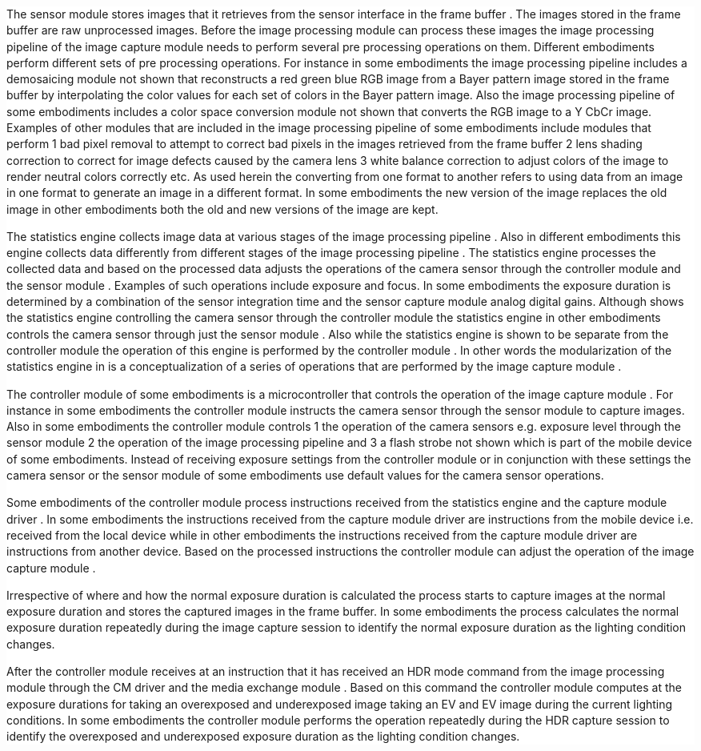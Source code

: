 The sensor module stores images that it retrieves from the sensor interface in the frame buffer . The images stored in the frame buffer are raw unprocessed images. Before the image processing module can process these images the image processing pipeline of the image capture module needs to perform several pre processing operations on them. Different embodiments perform different sets of pre processing operations. For instance in some embodiments the image processing pipeline includes a demosaicing module not shown that reconstructs a red green blue RGB image from a Bayer pattern image stored in the frame buffer by interpolating the color values for each set of colors in the Bayer pattern image. Also the image processing pipeline of some embodiments includes a color space conversion module not shown that converts the RGB image to a Y CbCr image. Examples of other modules that are included in the image processing pipeline of some embodiments include modules that perform 1 bad pixel removal to attempt to correct bad pixels in the images retrieved from the frame buffer 2 lens shading correction to correct for image defects caused by the camera lens 3 white balance correction to adjust colors of the image to render neutral colors correctly etc. As used herein the converting from one format to another refers to using data from an image in one format to generate an image in a different format. In some embodiments the new version of the image replaces the old image in other embodiments both the old and new versions of the image are kept.

The statistics engine collects image data at various stages of the image processing pipeline . Also in different embodiments this engine collects data differently from different stages of the image processing pipeline . The statistics engine processes the collected data and based on the processed data adjusts the operations of the camera sensor through the controller module and the sensor module . Examples of such operations include exposure and focus. In some embodiments the exposure duration is determined by a combination of the sensor integration time and the sensor capture module analog digital gains. Although shows the statistics engine controlling the camera sensor through the controller module the statistics engine in other embodiments controls the camera sensor through just the sensor module . Also while the statistics engine is shown to be separate from the controller module the operation of this engine is performed by the controller module . In other words the modularization of the statistics engine in is a conceptualization of a series of operations that are performed by the image capture module .

The controller module of some embodiments is a microcontroller that controls the operation of the image capture module . For instance in some embodiments the controller module instructs the camera sensor through the sensor module to capture images. Also in some embodiments the controller module controls 1 the operation of the camera sensors e.g. exposure level through the sensor module 2 the operation of the image processing pipeline and 3 a flash strobe not shown which is part of the mobile device of some embodiments. Instead of receiving exposure settings from the controller module or in conjunction with these settings the camera sensor or the sensor module of some embodiments use default values for the camera sensor operations.

Some embodiments of the controller module process instructions received from the statistics engine and the capture module driver . In some embodiments the instructions received from the capture module driver are instructions from the mobile device i.e. received from the local device while in other embodiments the instructions received from the capture module driver are instructions from another device. Based on the processed instructions the controller module can adjust the operation of the image capture module .

Irrespective of where and how the normal exposure duration is calculated the process starts to capture images at the normal exposure duration and stores the captured images in the frame buffer. In some embodiments the process calculates the normal exposure duration repeatedly during the image capture session to identify the normal exposure duration as the lighting condition changes.

After the controller module receives at an instruction that it has received an HDR mode command from the image processing module through the CM driver and the media exchange module . Based on this command the controller module computes at the exposure durations for taking an overexposed and underexposed image taking an EV and EV image during the current lighting conditions. In some embodiments the controller module performs the operation repeatedly during the HDR capture session to identify the overexposed and underexposed exposure duration as the lighting condition changes.
